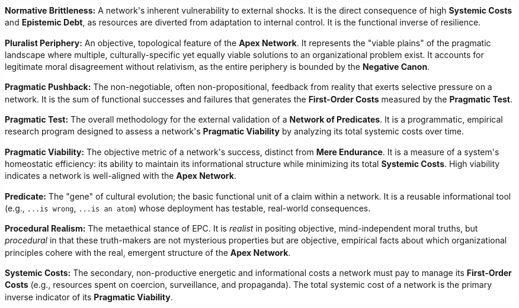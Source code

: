 **Normative Brittleness:** A network's inherent vulnerability to external shocks. It is the direct consequence of high **Systemic Costs** and **Epistemic Debt**, as resources are diverted from adaptation to internal control. It is the functional inverse of resilience.

**Pluralist Periphery:** An objective, topological feature of the **Apex Network**. It represents the "viable plains" of the pragmatic landscape where multiple, culturally-specific yet equally viable solutions to an organizational problem exist. It accounts for legitimate moral disagreement without relativism, as the entire periphery is bounded by the **Negative Canon**.

**Pragmatic Pushback:** The non-negotiable, often non-propositional, feedback from reality that exerts selective pressure on a network. It is the sum of functional successes and failures that generates the **First-Order Costs** measured by the **Pragmatic Test**.

**Pragmatic Test:** The overall methodology for the external validation of a **Network of Predicates**. It is a programmatic, empirical research program designed to assess a network's **Pragmatic Viability** by analyzing its total systemic costs over time.

**Pragmatic Viability:** The objective metric of a network's success, distinct from **Mere Endurance**. It is a measure of a system's homeostatic efficiency: its ability to maintain its informational structure while minimizing its total **Systemic Costs**. High viability indicates a network is well-aligned with the **Apex Network**.

**Predicate:** The "gene" of cultural evolution; the basic functional unit of a claim within a network. It is a reusable informational tool (e.g., `...is wrong`, `...is an atom`) whose deployment has testable, real-world consequences.

**Procedural Realism:** The metaethical stance of EPC. It is *realist* in positing objective, mind-independent moral truths, but *procedural* in that these truth-makers are not mysterious properties but are objective, empirical facts about which organizational principles cohere with the real, emergent structure of the **Apex Network**.

**Systemic Costs:** The secondary, non-productive energetic and informational costs a network must pay to manage its **First-Order Costs** (e.g., resources spent on coercion, surveillance, and propaganda). The total systemic cost of a network is the primary inverse indicator of its **Pragmatic Viability**.